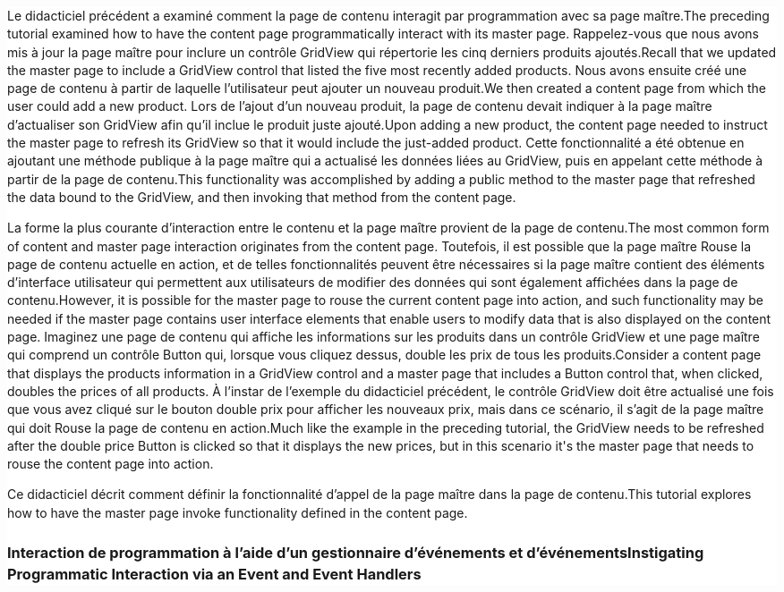 <span data-ttu-id="3a2a1-108">Le didacticiel précédent a examiné comment la page de contenu interagit par programmation avec sa page maître.</span><span class="sxs-lookup"><span data-stu-id="3a2a1-108">The preceding tutorial examined how to have the content page programmatically interact with its master page.</span></span> <span data-ttu-id="3a2a1-109">Rappelez-vous que nous avons mis à jour la page maître pour inclure un contrôle GridView qui répertorie les cinq derniers produits ajoutés.</span><span class="sxs-lookup"><span data-stu-id="3a2a1-109">Recall that we updated the master page to include a GridView control that listed the five most recently added products.</span></span> <span data-ttu-id="3a2a1-110">Nous avons ensuite créé une page de contenu à partir de laquelle l’utilisateur peut ajouter un nouveau produit.</span><span class="sxs-lookup"><span data-stu-id="3a2a1-110">We then created a content page from which the user could add a new product.</span></span> <span data-ttu-id="3a2a1-111">Lors de l’ajout d’un nouveau produit, la page de contenu devait indiquer à la page maître d’actualiser son GridView afin qu’il inclue le produit juste ajouté.</span><span class="sxs-lookup"><span data-stu-id="3a2a1-111">Upon adding a new product, the content page needed to instruct the master page to refresh its GridView so that it would include the just-added product.</span></span> <span data-ttu-id="3a2a1-112">Cette fonctionnalité a été obtenue en ajoutant une méthode publique à la page maître qui a actualisé les données liées au GridView, puis en appelant cette méthode à partir de la page de contenu.</span><span class="sxs-lookup"><span data-stu-id="3a2a1-112">This functionality was accomplished by adding a public method to the master page that refreshed the data bound to the GridView, and then invoking that method from the content page.</span></span>

<span data-ttu-id="3a2a1-113">La forme la plus courante d’interaction entre le contenu et la page maître provient de la page de contenu.</span><span class="sxs-lookup"><span data-stu-id="3a2a1-113">The most common form of content and master page interaction originates from the content page.</span></span> <span data-ttu-id="3a2a1-114">Toutefois, il est possible que la page maître Rouse la page de contenu actuelle en action, et de telles fonctionnalités peuvent être nécessaires si la page maître contient des éléments d’interface utilisateur qui permettent aux utilisateurs de modifier des données qui sont également affichées dans la page de contenu.</span><span class="sxs-lookup"><span data-stu-id="3a2a1-114">However, it is possible for the master page to rouse the current content page into action, and such functionality may be needed if the master page contains user interface elements that enable users to modify data that is also displayed on the content page.</span></span> <span data-ttu-id="3a2a1-115">Imaginez une page de contenu qui affiche les informations sur les produits dans un contrôle GridView et une page maître qui comprend un contrôle Button qui, lorsque vous cliquez dessus, double les prix de tous les produits.</span><span class="sxs-lookup"><span data-stu-id="3a2a1-115">Consider a content page that displays the products information in a GridView control and a master page that includes a Button control that, when clicked, doubles the prices of all products.</span></span> <span data-ttu-id="3a2a1-116">À l’instar de l’exemple du didacticiel précédent, le contrôle GridView doit être actualisé une fois que vous avez cliqué sur le bouton double prix pour afficher les nouveaux prix, mais dans ce scénario, il s’agit de la page maître qui doit Rouse la page de contenu en action.</span><span class="sxs-lookup"><span data-stu-id="3a2a1-116">Much like the example in the preceding tutorial, the GridView needs to be refreshed after the double price Button is clicked so that it displays the new prices, but in this scenario it's the master page that needs to rouse the content page into action.</span></span>

<span data-ttu-id="3a2a1-117">Ce didacticiel décrit comment définir la fonctionnalité d’appel de la page maître dans la page de contenu.</span><span class="sxs-lookup"><span data-stu-id="3a2a1-117">This tutorial explores how to have the master page invoke functionality defined in the content page.</span></span>

### <a name="instigating-programmatic-interaction-via-an-event-and-event-handlers"></a><span data-ttu-id="3a2a1-118">Interaction de programmation à l’aide d’un gestionnaire d’événements et d’événements</span><span class="sxs-lookup"><span data-stu-id="3a2a1-118">Instigating Programmatic Interaction via an Event and Event Handlers</span></span>

